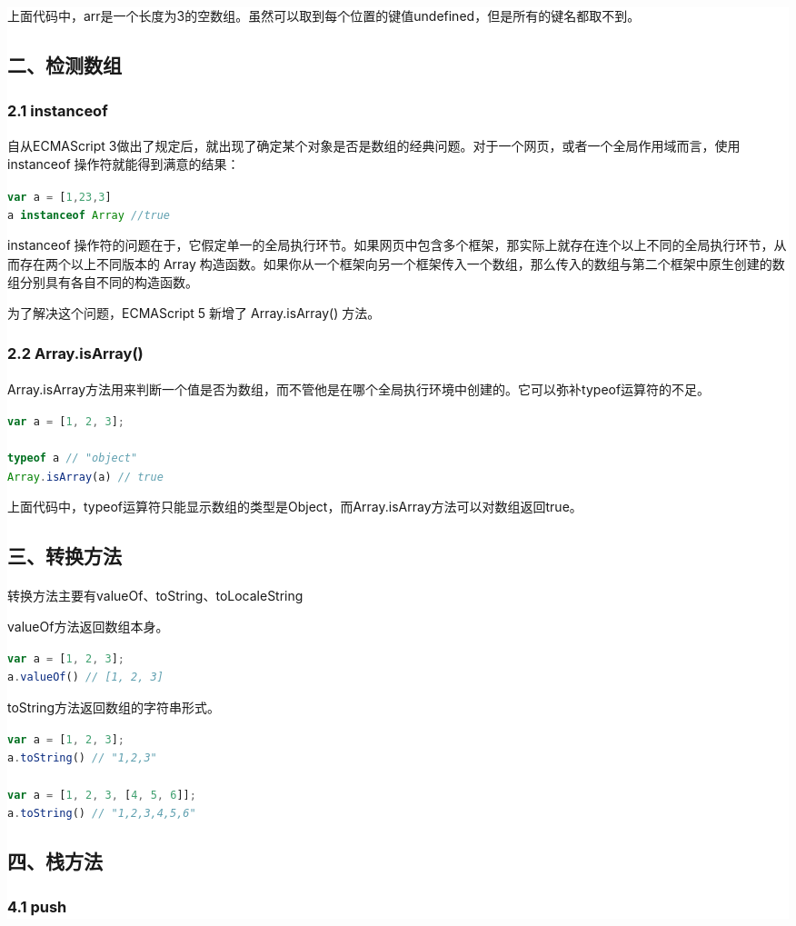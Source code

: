 上面代码中，arr是一个长度为3的空数组。虽然可以取到每个位置的键值undefined，但是所有的键名都取不到。

## 二、检测数组

### 2.1 instanceof

自从ECMAScript 3做出了规定后，就出现了确定某个对象是否是数组的经典问题。对于一个网页，或者一个全局作用域而言，使用instanceof 操作符就能得到满意的结果：

```js
var a = [1,23,3]
a instanceof Array //true
```

instanceof 操作符的问题在于，它假定单一的全局执行环节。如果网页中包含多个框架，那实际上就存在连个以上不同的全局执行环节，从而存在两个以上不同版本的 Array 构造函数。如果你从一个框架向另一个框架传入一个数组，那么传入的数组与第二个框架中原生创建的数组分别具有各自不同的构造函数。

为了解决这个问题，ECMAScript 5 新增了 Array.isArray\(\) 方法。

### 2.2 Array.isArray\(\)

Array.isArray方法用来判断一个值是否为数组，而不管他是在哪个全局执行环境中创建的。它可以弥补typeof运算符的不足。

```js
var a = [1, 2, 3];

typeof a // "object"
Array.isArray(a) // true
```

上面代码中，typeof运算符只能显示数组的类型是Object，而Array.isArray方法可以对数组返回true。

## 三、转换方法

转换方法主要有valueOf、toString、toLocaleString

valueOf方法返回数组本身。

```js
var a = [1, 2, 3];
a.valueOf() // [1, 2, 3]
```

toString方法返回数组的字符串形式。

```js
var a = [1, 2, 3];
a.toString() // "1,2,3"

var a = [1, 2, 3, [4, 5, 6]];
a.toString() // "1,2,3,4,5,6"
```

## 四、栈方法

### 4.1 push
